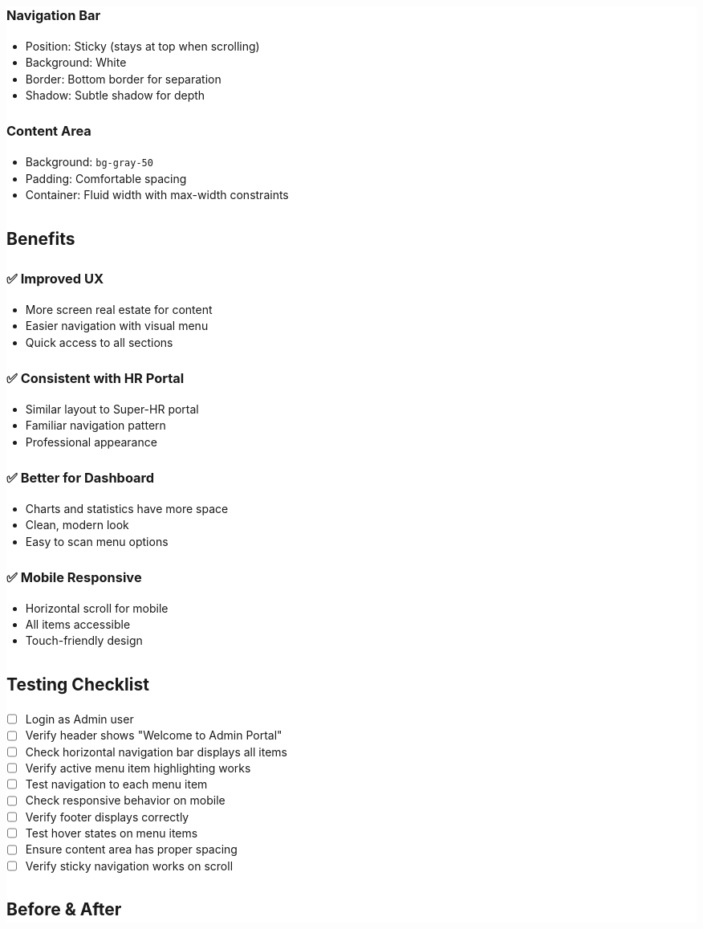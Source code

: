 ### **Navigation Bar**
- Position: Sticky (stays at top when scrolling)
- Background: White
- Border: Bottom border for separation
- Shadow: Subtle shadow for depth

### **Content Area**
- Background: `bg-gray-50`
- Padding: Comfortable spacing
- Container: Fluid width with max-width constraints

## Benefits

### ✅ **Improved UX**
- More screen real estate for content
- Easier navigation with visual menu
- Quick access to all sections

### ✅ **Consistent with HR Portal**
- Similar layout to Super-HR portal
- Familiar navigation pattern
- Professional appearance

### ✅ **Better for Dashboard**
- Charts and statistics have more space
- Clean, modern look
- Easy to scan menu options

### ✅ **Mobile Responsive**
- Horizontal scroll for mobile
- All items accessible
- Touch-friendly design

## Testing Checklist

- [ ] Login as Admin user
- [ ] Verify header shows "Welcome to Admin Portal"
- [ ] Check horizontal navigation bar displays all items
- [ ] Verify active menu item highlighting works
- [ ] Test navigation to each menu item
- [ ] Check responsive behavior on mobile
- [ ] Verify footer displays correctly
- [ ] Test hover states on menu items
- [ ] Ensure content area has proper spacing
- [ ] Verify sticky navigation works on scroll

## Before & After
